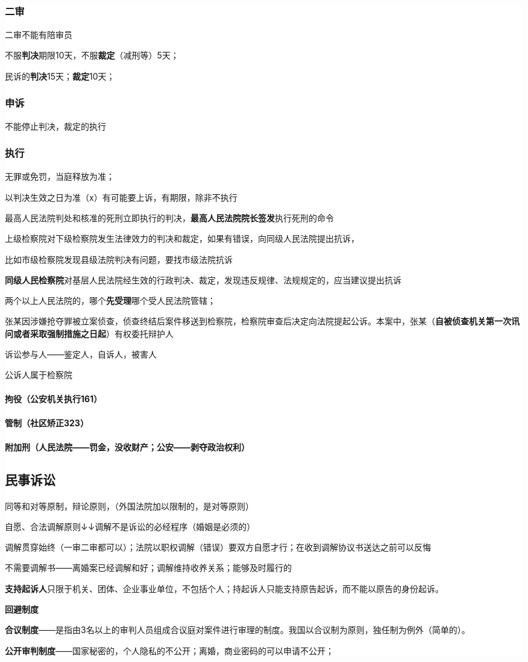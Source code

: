 ### 二审

二审不能有陪审员

不服**判决**期限10天，不服**裁定**（减刑等）5天；

民诉的**判决**15天；**裁定**10天；

### 申诉

不能停止判决，裁定的执行

### 执行

无罪或免罚，当庭释放为准；

以判决生效之日为准（x）有可能要上诉，有期限，除非不执行

最高人民法院判处和核准的死刑立即执行的判决，**最高人民法院院长签发**执行死刑的命令

上级检察院对下级检察院发生法律效力的判决和裁定，如果有错误，向同级人民法院提出抗诉，

 比如市级检察院发现县级法院判决有问题，要找市级法院抗诉

**同级人民检察院**对基层人民法院经生效的行政判决、裁定，发现违反规律、法规规定的，应当建议提出抗诉

两个以上人民法院的，哪个**先受理**哪个受人民法院管辖；

张某因涉嫌抢夺罪被立案侦查，侦查终结后案件移送到检察院，检察院审查后决定向法院提起公诉。本案中，张某（**自被侦查机关第一次讯问或者采取强制措施之日起**）有权委托辩护人



诉讼参与人——鉴定人，自诉人，被害人

公诉人属于检察院



#### 拘役（公安机关执行161）

#### 管制（社区矫正323）

#### 附加刑（人民法院——罚金，没收财产；公安——剥夺政治权利）

## 民事诉讼

同等和对等原制，辩论原则，（外国法院加以限制的，是对等原则）

自愿、合法调解原则↓↓调解不是诉讼的必经程序（婚姻是必须的）

调解贯穿始终（一审二审都可以）；法院以职权调解（错误）要双方自愿才行；在收到调解协议书送达之前可以反悔

不需要调解书——离婚案已经调解和好；调解维持收养关系；能够及时履行的

**支持起诉人**只限于机关、团体、企业事业单位，不包括个人；持起诉人只能支持原告起诉，而不能以原告的身份起诉。

**回避制度**

**合议制度**——是指由3名以上的审判人员组成合议庭对案件进行审理的制度。我国以合议制为原则，独任制为例外（简单的）。

**公开审判制度**——国家秘密的，个人隐私的不公开；离婚，商业密码的可以申请不公开；

